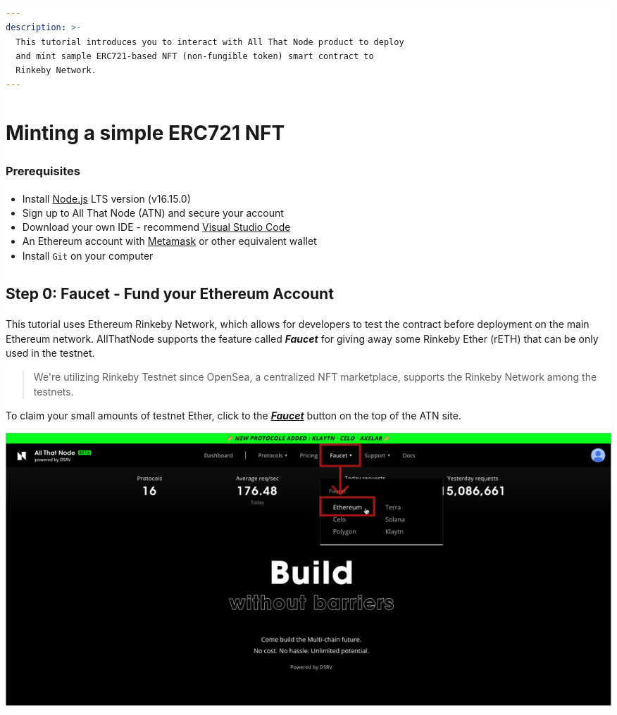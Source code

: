 ```yaml
---
description: >-
  This tutorial introduces you to interact with All That Node product to deploy
  and mint sample ERC721-based NFT (non-fungible token) smart contract to
  Rinkeby Network.
---
```


# Minting a simple ERC721 NFT

### Prerequisites

* Install [Node.js](https://nodejs.org/en/download/) LTS version (v16.15.0)
* Sign up to All That Node (ATN) and secure your account
* Download your own IDE - recommend [Visual Studio Code](https://code.visualstudio.com/)
* An Ethereum account with [Metamask](https://metamask.io/) or other equivalent wallet
* Install `Git` on your computer

## Step 0: Faucet - Fund your Ethereum Account

This tutorial uses Ethereum Rinkeby Network, which allows for developers to test the contract before deployment on the main Ethereum network. AllThatNode supports the feature called _**Faucet**_ for giving away some Rinkeby Ether (rETH) that can be only used in the testnet.

> We're utilizing Rinkeby Testnet since OpenSea, a centralized NFT marketplace, supports the Rinkeby Network among the testnets.

To claim your small amounts of testnet Ether, click to the [_**Faucet**_](https://www.allthatnode.com/faucet/ethereum.dsrv) button on the top of the ATN site.

![](<../.gitbook/assets/Frame 16.png>)
